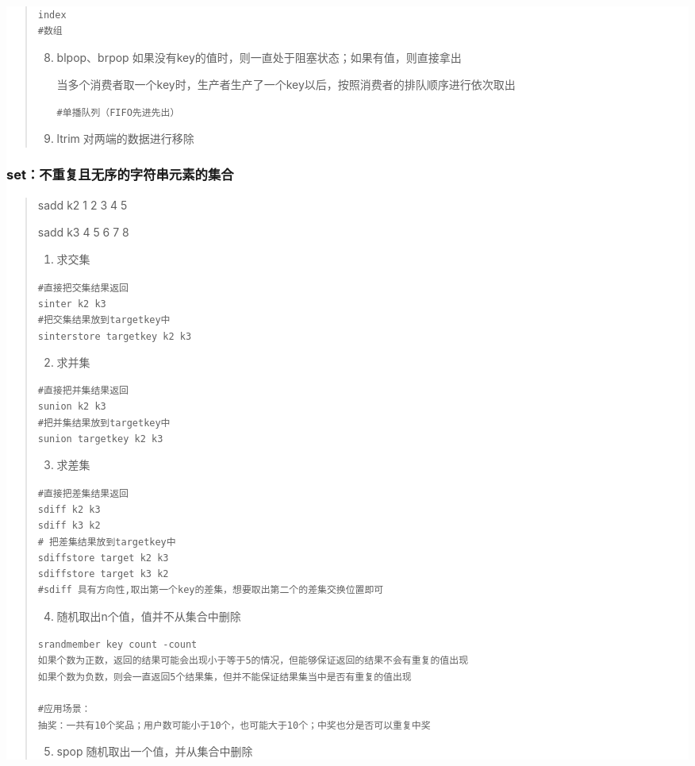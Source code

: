 >    ```shell
>    index
>    #数组
>    ```
>
> 8. blpop、brpop 如果没有key的值时，则一直处于阻塞状态；如果有值，则直接拿出
>
>    当多个消费者取一个key时，生产者生产了一个key以后，按照消费者的排队顺序进行依次取出
>
>    ```shell
>    #单播队列（FIFO先进先出）
>    ```
>
> 9. ltrim 对两端的数据进行移除

### set：不重复且无序的字符串元素的集合

>sadd k2 1 2 3 4 5
>
>sadd k3 4 5 6 7 8
>
>1. 求交集
>
>   ```shell
>   #直接把交集结果返回
>   sinter k2 k3
>   #把交集结果放到targetkey中
>   sinterstore targetkey k2 k3
>   ```
>
>2. 求并集
>
>   ```shell
>   #直接把并集结果返回
>   sunion k2 k3
>   #把并集结果放到targetkey中
>   sunion targetkey k2 k3
>   ```
>
>3. 求差集
>
>   ```shell
>   #直接把差集结果返回
>   sdiff k2 k3
>   sdiff k3 k2
>   # 把差集结果放到targetkey中
>   sdiffstore target k2 k3
>   sdiffstore target k3 k2
>   #sdiff 具有方向性,取出第一个key的差集，想要取出第二个的差集交换位置即可
>   ```
>
>4. 随机取出n个值，值并不从集合中删除
>
>   ```shell
>   srandmember key count -count
>   如果个数为正数，返回的结果可能会出现小于等于5的情况，但能够保证返回的结果不会有重复的值出现
>   如果个数为负数，则会一直返回5个结果集，但并不能保证结果集当中是否有重复的值出现
>   
>   #应用场景：
>   抽奖：一共有10个奖品；用户数可能小于10个，也可能大于10个；中奖也分是否可以重复中奖
>   ```
>
>5. spop 随机取出一个值，并从集合中删除
>
